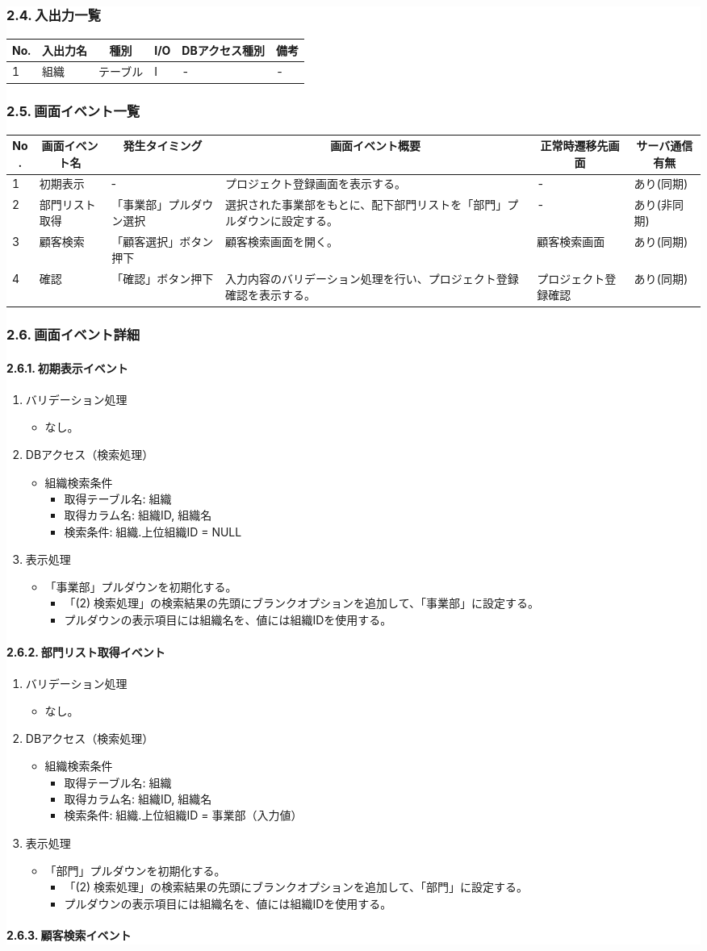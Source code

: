 ### 2.4. 入出力一覧

| No. | 入出力名 | 種別 | I/O | DBアクセス種別 | 備考 |
|-----|----------|------|-----|----------------|------|
| 1   | 組織     | テーブル | I | - | - |

### 2.5. 画面イベント一覧

| No. | 画面イベント名 | 発生タイミング | 画面イベント概要 | 正常時遷移先画面 | サーバ通信有無 |
|-----|----------------|----------------|------------------|------------------|----------------|
| 1   | 初期表示       | ‐              | プロジェクト登録画面を表示する。 | - | あり(同期) |
| 2   | 部門リスト取得 | 「事業部」プルダウン選択 | 選択された事業部をもとに、配下部門リストを「部門」プルダウンに設定する。 | - | あり(非同期) |
| 3   | 顧客検索       | 「顧客選択」ボタン押下 | 顧客検索画面を開く。 | 顧客検索画面 | あり(同期) |
| 4   | 確認           | 「確認」ボタン押下 | 入力内容のバリデーション処理を行い、プロジェクト登録確認を表示する。 | プロジェクト登録確認 | あり(同期) |

### 2.6. 画面イベント詳細

#### 2.6.1. 初期表示イベント

1. バリデーション処理
    - なし。

2. DBアクセス（検索処理）
    - 組織検索条件
        - 取得テーブル名: 組織
        - 取得カラム名: 組織ID, 組織名
        - 検索条件: 組織.上位組織ID = NULL

3. 表示処理
    - 「事業部」プルダウンを初期化する。
        - 「(2) 検索処理」の検索結果の先頭にブランクオプションを追加して、「事業部」に設定する。
        - プルダウンの表示項目には組織名を、値には組織IDを使用する。

#### 2.6.2. 部門リスト取得イベント

1. バリデーション処理
    - なし。

2. DBアクセス（検索処理）
    - 組織検索条件
        - 取得テーブル名: 組織
        - 取得カラム名: 組織ID, 組織名
        - 検索条件: 組織.上位組織ID = 事業部（入力値）

3. 表示処理
    - 「部門」プルダウンを初期化する。
        - 「(2) 検索処理」の検索結果の先頭にブランクオプションを追加して、「部門」に設定する。
        - プルダウンの表示項目には組織名を、値には組織IDを使用する。

#### 2.6.3. 顧客検索イベント

